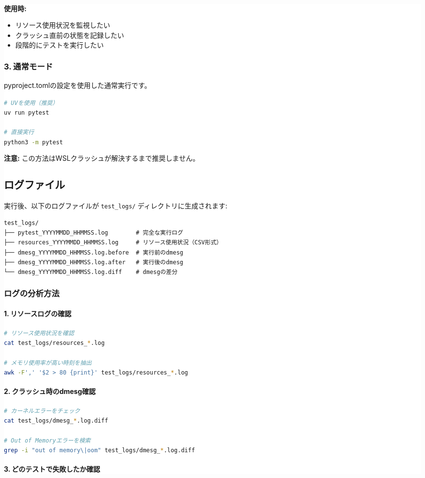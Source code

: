 **使用時:**
- リソース使用状況を監視したい
- クラッシュ直前の状態を記録したい
- 段階的にテストを実行したい

### 3. 通常モード

pyproject.tomlの設定を使用した通常実行です。

```bash
# UVを使用（推奨）
uv run pytest

# 直接実行
python3 -m pytest
```

**注意:** この方法はWSLクラッシュが解決するまで推奨しません。

## ログファイル

実行後、以下のログファイルが `test_logs/` ディレクトリに生成されます:

```
test_logs/
├── pytest_YYYYMMDD_HHMMSS.log        # 完全な実行ログ
├── resources_YYYYMMDD_HHMMSS.log     # リソース使用状況（CSV形式）
├── dmesg_YYYYMMDD_HHMMSS.log.before  # 実行前のdmesg
├── dmesg_YYYYMMDD_HHMMSS.log.after   # 実行後のdmesg
└── dmesg_YYYYMMDD_HHMMSS.log.diff    # dmesgの差分
```

### ログの分析方法

#### 1. リソースログの確認

```bash
# リソース使用状況を確認
cat test_logs/resources_*.log

# メモリ使用率が高い時刻を抽出
awk -F',' '$2 > 80 {print}' test_logs/resources_*.log
```

#### 2. クラッシュ時のdmesg確認

```bash
# カーネルエラーをチェック
cat test_logs/dmesg_*.log.diff

# Out of Memoryエラーを検索
grep -i "out of memory\|oom" test_logs/dmesg_*.log.diff
```

#### 3. どのテストで失敗したか確認
